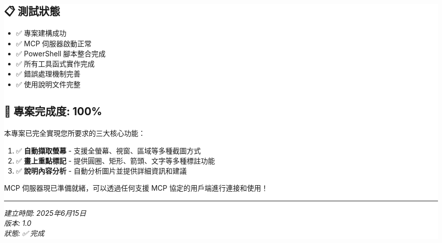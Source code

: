 ## 📋 測試狀態

- ✅ 專案建構成功
- ✅ MCP 伺服器啟動正常
- ✅ PowerShell 腳本整合完成
- ✅ 所有工具函式實作完成
- ✅ 錯誤處理機制完善
- ✅ 使用說明文件完整

## 🎉 專案完成度: 100%

本專案已完全實現您所要求的三大核心功能：

1. ✅ **自動擷取螢幕** - 支援全螢幕、視窗、區域等多種截圖方式
2. ✅ **畫上重點標記** - 提供圓圈、矩形、箭頭、文字等多種標註功能
3. ✅ **說明內容分析** - 自動分析圖片並提供詳細資訊和建議

MCP 伺服器現已準備就緒，可以透過任何支援 MCP 協定的用戶端進行連接和使用！

---

*建立時間: 2025年6月15日*  
*版本: 1.0*  
*狀態: ✅ 完成*
